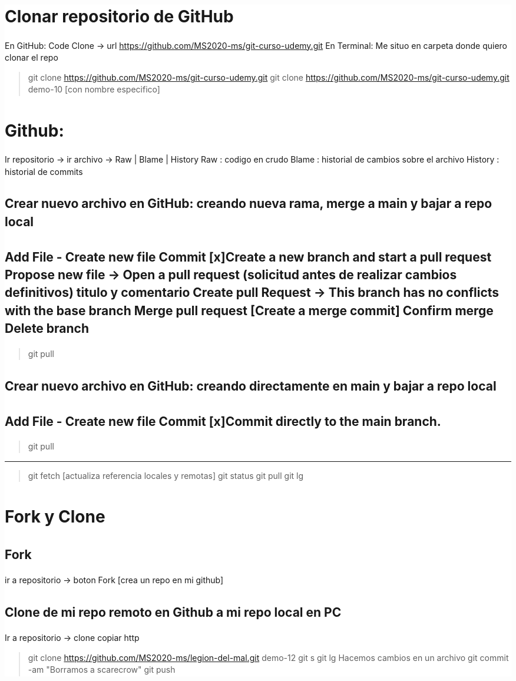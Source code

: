 # Clonar repositorio de GitHub
En GitHub:
Code
Clone -> url https://github.com/MS2020-ms/git-curso-udemy.git
En Terminal:
Me situo en carpeta donde quiero clonar el repo
>git clone https://github.com/MS2020-ms/git-curso-udemy.git
>git clone https://github.com/MS2020-ms/git-curso-udemy.git demo-10 [con nombre especifico]

# Github:
Ir repositorio -> ir archivo -> Raw | Blame | History
Raw : codigo en crudo
Blame : historial de cambios sobre el archivo
History : historial de commits
## Crear nuevo archivo en GitHub: creando nueva rama, merge a main y bajar a repo local
Add File - Create new file
Commit
[x]Create a new branch and start a pull request
Propose new file
-> Open a pull request (solicitud antes de realizar cambios definitivos)
   titulo y comentario
   Create pull Request
     -> This branch has no conflicts with the base branch
        Merge pull request [Create a merge commit]
        Confirm merge
        Delete branch
---
>git pull
## Crear nuevo archivo en GitHub: creando directamente en main y bajar a repo local
Add File - Create new file
Commit
[x]Commit directly to the main branch. 
---
>git pull
---
>git fetch [actualiza referencia locales y remotas]
>git status
>git pull
>git lg

# Fork y Clone
## Fork
ir a repositorio -> boton Fork [crea un repo en mi github]
## Clone de mi repo remoto en Github a mi repo local en PC
Ir a repositorio -> clone
copiar http
>git clone https://github.com/MS2020-ms/legion-del-mal.git demo-12
>git s
>git lg
Hacemos cambios en un archivo
>git commit -am "Borramos a scarecrow"
>git push
